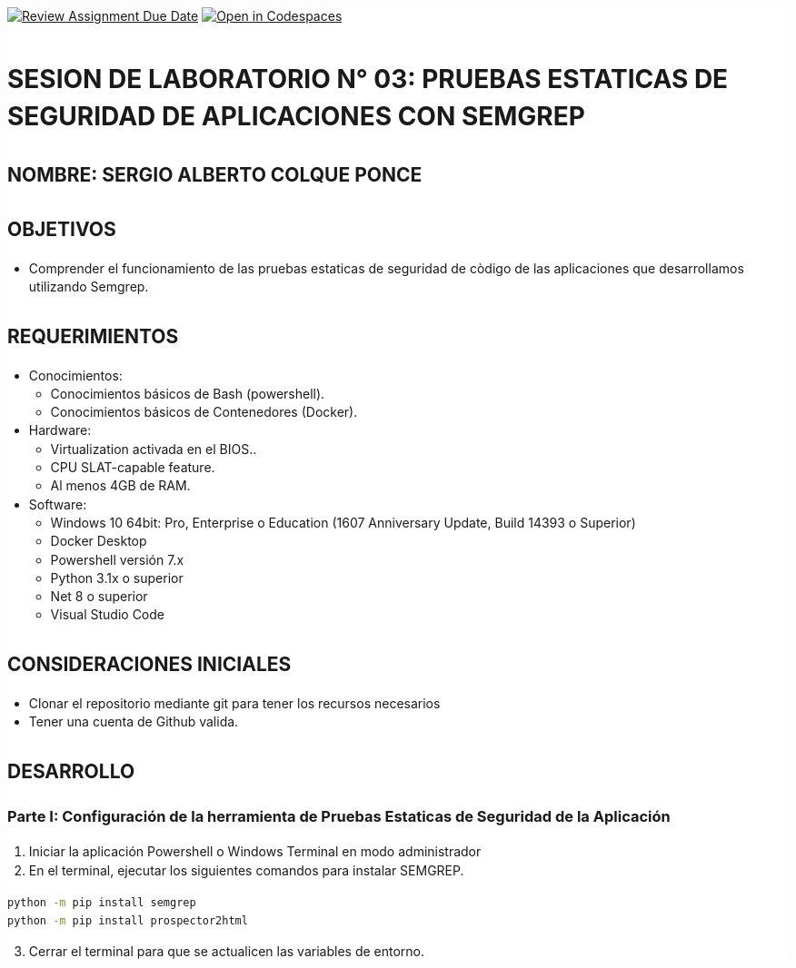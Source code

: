 [![Review Assignment Due Date](https://classroom.github.com/assets/deadline-readme-button-22041afd0340ce965d47ae6ef1cefeee28c7c493a6346c4f15d667ab976d596c.svg)](https://classroom.github.com/a/zUIYLEbw)
[![Open in Codespaces](https://classroom.github.com/assets/launch-codespace-2972f46106e565e64193e422d61a12cf1da4916b45550586e14ef0a7c637dd04.svg)](https://classroom.github.com/open-in-codespaces?assignment_repo_id=19037621)
# SESION DE LABORATORIO N° 03: PRUEBAS ESTATICAS DE SEGURIDAD DE APLICACIONES CON SEMGREP

## NOMBRE: SERGIO ALBERTO COLQUE PONCE

## OBJETIVOS
  * Comprender el funcionamiento de las pruebas estaticas de seguridad de còdigo de las aplicaciones que desarrollamos utilizando Semgrep.

## REQUERIMIENTOS
  * Conocimientos: 
    - Conocimientos básicos de Bash (powershell).
    - Conocimientos básicos de Contenedores (Docker).
  * Hardware:
    - Virtualization activada en el BIOS..
    - CPU SLAT-capable feature.
    - Al menos 4GB de RAM.
  * Software:
    - Windows 10 64bit: Pro, Enterprise o Education (1607 Anniversary Update, Build 14393 o Superior)
    - Docker Desktop 
    - Powershell versión 7.x
    - Python 3.1x o superior
    - Net 8 o superior
    - Visual Studio Code

## CONSIDERACIONES INICIALES
  * Clonar el repositorio mediante git para tener los recursos necesarios
  * Tener una cuenta de Github valida. 

## DESARROLLO
### Parte I: Configuración de la herramienta de Pruebas Estaticas de Seguridad de la Aplicación
1. Iniciar la aplicación Powershell o Windows Terminal en modo administrador 
2. En el terminal, ejecutar los siguientes comandos para instalar SEMGREP.
```Bash
python -m pip install semgrep
python -m pip install prospector2html
```
3. Cerrar el terminal para que se actualicen las variables de entorno.
